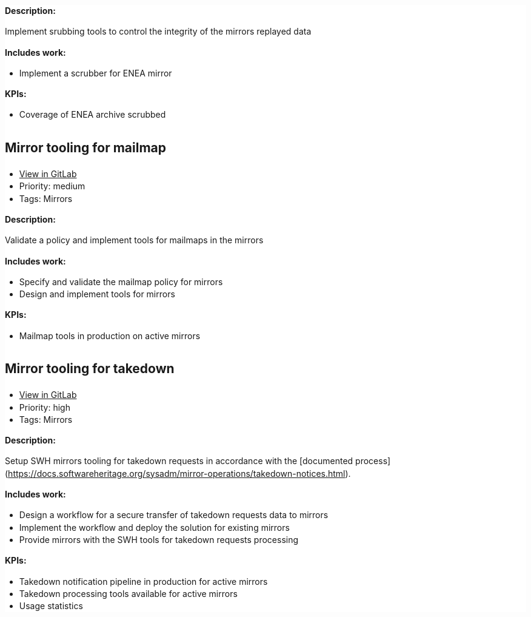 **Description:**

Implement srubbing tools to control the integrity of the mirrors
replayed data

**Includes work:**

-   Implement a scrubber for ENEA mirror

**KPIs:**

-   Coverage of ENEA archive scrubbed

Mirror tooling for mailmap
--------------------------

-   [View in
    GitLab](https://gitlab.softwareheritage.org/product-management/mirrors/-/issues/4)
-   Priority: medium
-   Tags: Mirrors

**Description:**

Validate a policy and implement tools for mailmaps in the mirrors

**Includes work:**

-   Specify and validate the mailmap policy for mirrors
-   Design and implement tools for mirrors

**KPIs:**

-   Mailmap tools in production on active mirrors

Mirror tooling for takedown
---------------------------

-   [View in
    GitLab](https://gitlab.softwareheritage.org/product-management/mirrors/-/issues/3)
-   Priority: high
-   Tags: Mirrors

**Description:**

Setup SWH mirrors tooling for takedown requests in accordance with the
\[documented
process\](<https://docs.softwareheritage.org/sysadm/mirror-operations/takedown-notices.html>).

**Includes work:**

-   Design a workflow for a secure transfer of takedown requests data to
    mirrors
-   Implement the workflow and deploy the solution for existing mirrors
-   Provide mirrors with the SWH tools for takedown requests processing

**KPIs:**

-   Takedown notification pipeline in production for active mirrors
-   Takedown processing tools available for active mirrors
-   Usage statistics
